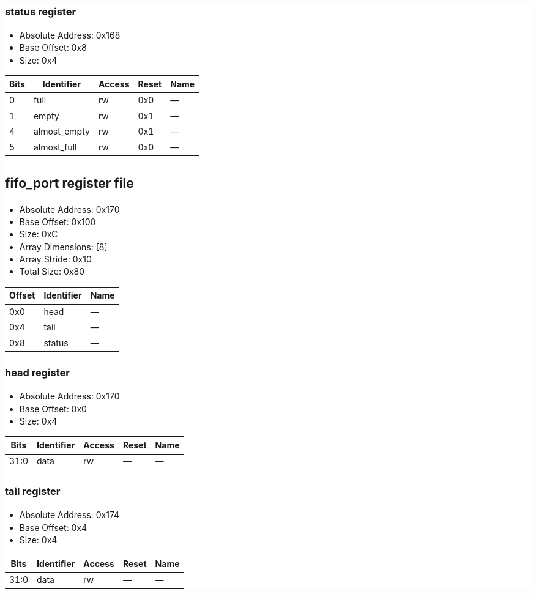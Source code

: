 ### status register

- Absolute Address: 0x168
- Base Offset: 0x8
- Size: 0x4

|Bits| Identifier |Access|Reset|Name|
|----|------------|------|-----|----|
|  0 |    full    |  rw  | 0x0 |  — |
|  1 |    empty   |  rw  | 0x1 |  — |
|  4 |almost_empty|  rw  | 0x1 |  — |
|  5 | almost_full|  rw  | 0x0 |  — |

## fifo_port register file

- Absolute Address: 0x170
- Base Offset: 0x100
- Size: 0xC
- Array Dimensions: [8]
- Array Stride: 0x10
- Total Size: 0x80

|Offset|Identifier|Name|
|------|----------|----|
|  0x0 |   head   |  — |
|  0x4 |   tail   |  — |
|  0x8 |  status  |  — |

### head register

- Absolute Address: 0x170
- Base Offset: 0x0
- Size: 0x4

|Bits|Identifier|Access|Reset|Name|
|----|----------|------|-----|----|
|31:0|   data   |  rw  |  —  |  — |

### tail register

- Absolute Address: 0x174
- Base Offset: 0x4
- Size: 0x4

|Bits|Identifier|Access|Reset|Name|
|----|----------|------|-----|----|
|31:0|   data   |  rw  |  —  |  — |
